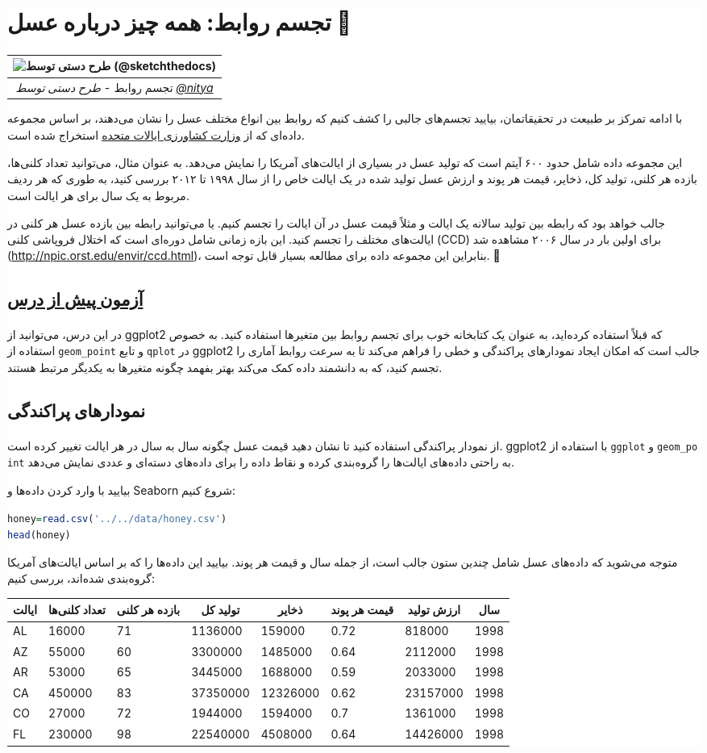 
# تجسم روابط: همه چیز درباره عسل 🍯

|![طرح دستی توسط [(@sketchthedocs)](https://sketchthedocs.dev)](../../../sketchnotes/12-Visualizing-Relationships.png)|
|:---:|
|تجسم روابط - _طرح دستی توسط [@nitya](https://twitter.com/nitya)_ |

با ادامه تمرکز بر طبیعت در تحقیقاتمان، بیایید تجسم‌های جالبی را کشف کنیم که روابط بین انواع مختلف عسل را نشان می‌دهند، بر اساس مجموعه داده‌ای که از [وزارت کشاورزی ایالات متحده](https://www.nass.usda.gov/About_NASS/index.php) استخراج شده است.

این مجموعه داده شامل حدود ۶۰۰ آیتم است که تولید عسل در بسیاری از ایالت‌های آمریکا را نمایش می‌دهد. به عنوان مثال، می‌توانید تعداد کلنی‌ها، بازده هر کلنی، تولید کل، ذخایر، قیمت هر پوند و ارزش عسل تولید شده در یک ایالت خاص را از سال ۱۹۹۸ تا ۲۰۱۲ بررسی کنید، به طوری که هر ردیف مربوط به یک سال برای هر ایالت است.

جالب خواهد بود که رابطه بین تولید سالانه یک ایالت و مثلاً قیمت عسل در آن ایالت را تجسم کنیم. یا می‌توانید رابطه بین بازده عسل هر کلنی در ایالت‌های مختلف را تجسم کنید. این بازه زمانی شامل دوره‌ای است که اختلال فروپاشی کلنی (CCD) برای اولین بار در سال ۲۰۰۶ مشاهده شد (http://npic.orst.edu/envir/ccd.html)، بنابراین این مجموعه داده برای مطالعه بسیار قابل توجه است. 🐝

## [آزمون پیش از درس](https://purple-hill-04aebfb03.1.azurestaticapps.net/quiz/22)

در این درس، می‌توانید از ggplot2 که قبلاً استفاده کرده‌اید، به عنوان یک کتابخانه خوب برای تجسم روابط بین متغیرها استفاده کنید. به خصوص استفاده از `geom_point` و تابع `qplot` در ggplot2 جالب است که امکان ایجاد نمودارهای پراکندگی و خطی را فراهم می‌کند تا به سرعت روابط آماری را تجسم کنید، که به دانشمند داده کمک می‌کند بهتر بفهمد چگونه متغیرها به یکدیگر مرتبط هستند.

## نمودارهای پراکندگی

از نمودار پراکندگی استفاده کنید تا نشان دهید قیمت عسل چگونه سال به سال در هر ایالت تغییر کرده است. ggplot2 با استفاده از `ggplot` و `geom_point` به راحتی داده‌های ایالت‌ها را گروه‌بندی کرده و نقاط داده را برای داده‌های دسته‌ای و عددی نمایش می‌دهد.

بیایید با وارد کردن داده‌ها و Seaborn شروع کنیم:

```r
honey=read.csv('../../data/honey.csv')
head(honey)
```
متوجه می‌شوید که داده‌های عسل شامل چندین ستون جالب است، از جمله سال و قیمت هر پوند. بیایید این داده‌ها را که بر اساس ایالت‌های آمریکا گروه‌بندی شده‌اند، بررسی کنیم:

| ایالت | تعداد کلنی‌ها | بازده هر کلنی | تولید کل | ذخایر | قیمت هر پوند | ارزش تولید | سال |
| ----- | ------------- | ------------- | -------- | ------ | ------------ | ---------- | --- |
| AL    | 16000         | 71            | 1136000  | 159000 | 0.72         | 818000     | 1998 |
| AZ    | 55000         | 60            | 3300000  | 1485000| 0.64         | 2112000    | 1998 |
| AR    | 53000         | 65            | 3445000  | 1688000| 0.59         | 2033000    | 1998 |
| CA    | 450000        | 83            | 37350000 | 12326000| 0.62        | 23157000   | 1998 |
| CO    | 27000         | 72            | 1944000  | 1594000| 0.7          | 1361000    | 1998 |
| FL    | 230000        | 98            | 22540000 | 4508000| 0.64         | 14426000   | 1998 |
